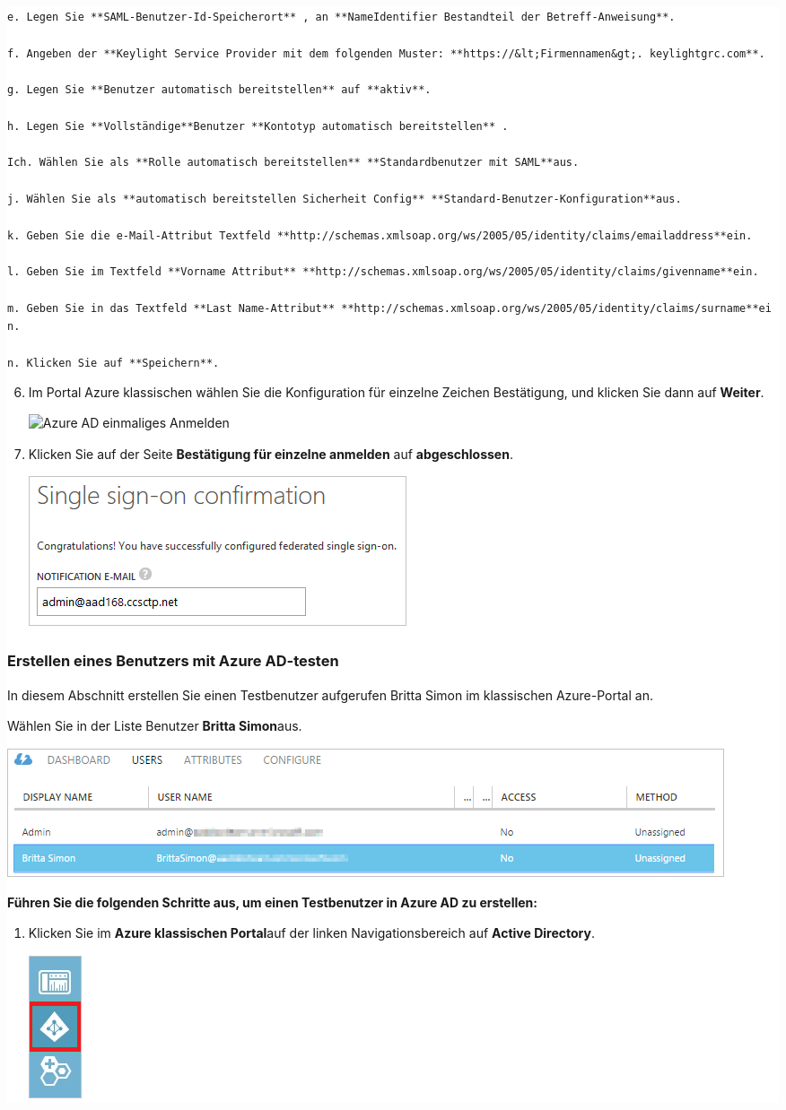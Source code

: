 
    e. Legen Sie **SAML-Benutzer-Id-Speicherort** , an **NameIdentifier Bestandteil der Betreff-Anweisung**.
   
    f. Angeben der **Keylight Service Provider mit dem folgenden Muster: **https://&lt;Firmennamen&gt;. keylightgrc.com**.

    g. Legen Sie **Benutzer automatisch bereitstellen** auf **aktiv**.

    h. Legen Sie **Vollständige**Benutzer **Kontotyp automatisch bereitstellen** .

    Ich. Wählen Sie als **Rolle automatisch bereitstellen** **Standardbenutzer mit SAML**aus.
   
    j. Wählen Sie als **automatisch bereitstellen Sicherheit Config** **Standard-Benutzer-Konfiguration**aus.
   
    k. Geben Sie die e-Mail-Attribut Textfeld **http://schemas.xmlsoap.org/ws/2005/05/identity/claims/emailaddress**ein.

    l. Geben Sie im Textfeld **Vorname Attribut** **http://schemas.xmlsoap.org/ws/2005/05/identity/claims/givenname**ein.

    m. Geben Sie in das Textfeld **Last Name-Attribut** **http://schemas.xmlsoap.org/ws/2005/05/identity/claims/surname**ein.

    n. Klicken Sie auf **Speichern**.
   
  
   
  
6. Im Portal Azure klassischen wählen Sie die Konfiguration für einzelne Zeichen Bestätigung, und klicken Sie dann auf **Weiter**.

    ![Azure AD einmaliges Anmelden][10]

7. Klicken Sie auf der Seite **Bestätigung für einzelne anmelden** auf **abgeschlossen**.  

    ![Azure AD einmaliges Anmelden][11]




### <a name="creating-an-azure-ad-test-user"></a>Erstellen eines Benutzers mit Azure AD-testen
In diesem Abschnitt erstellen Sie einen Testbenutzer aufgerufen Britta Simon im klassischen Azure-Portal an.

Wählen Sie in der Liste Benutzer **Britta Simon**aus.

![Erstellen von Azure AD-Benutzer][20]



**Führen Sie die folgenden Schritte aus, um einen Testbenutzer in Azure AD zu erstellen:**

1. Klicken Sie im **Azure klassischen Portal**auf der linken Navigationsbereich auf **Active Directory**.

    ![Erstellen eines Benutzers mit Azure AD-testen](./media/active-directory-saas-keylight-tutorial/create_aaduser_09.png) 


[1]: ./media/active-directory-saas-keylight-tutorial/tutorial_general_01.png
[2]: ./media/active-directory-saas-keylight-tutorial/tutorial_general_02.png
[3]: ./media/active-directory-saas-keylight-tutorial/tutorial_general_03.png
[4]: ./media/active-directory-saas-keylight-tutorial/tutorial_general_04.png
[6]: ./media/active-directory-saas-keylight-tutorial/tutorial_general_05.png
[10]: ./media/active-directory-saas-keylight-tutorial/tutorial_general_06.png
[11]: ./media/active-directory-saas-keylight-tutorial/tutorial_general_07.png
[20]: ./media/active-directory-saas-keylight-tutorial/tutorial_general_100.png
[200]: ./media/active-directory-saas-keylight-tutorial/tutorial_general_200.png
[201]: ./media/active-directory-saas-keylight-tutorial/tutorial_general_201.png
[203]: ./media/active-directory-saas-keylight-tutorial/tutorial_general_203.png
[204]: ./media/active-directory-saas-keylight-tutorial/tutorial_general_204.png
[205]: ./media/active-directory-saas-keylight-tutorial/tutorial_general_205.png